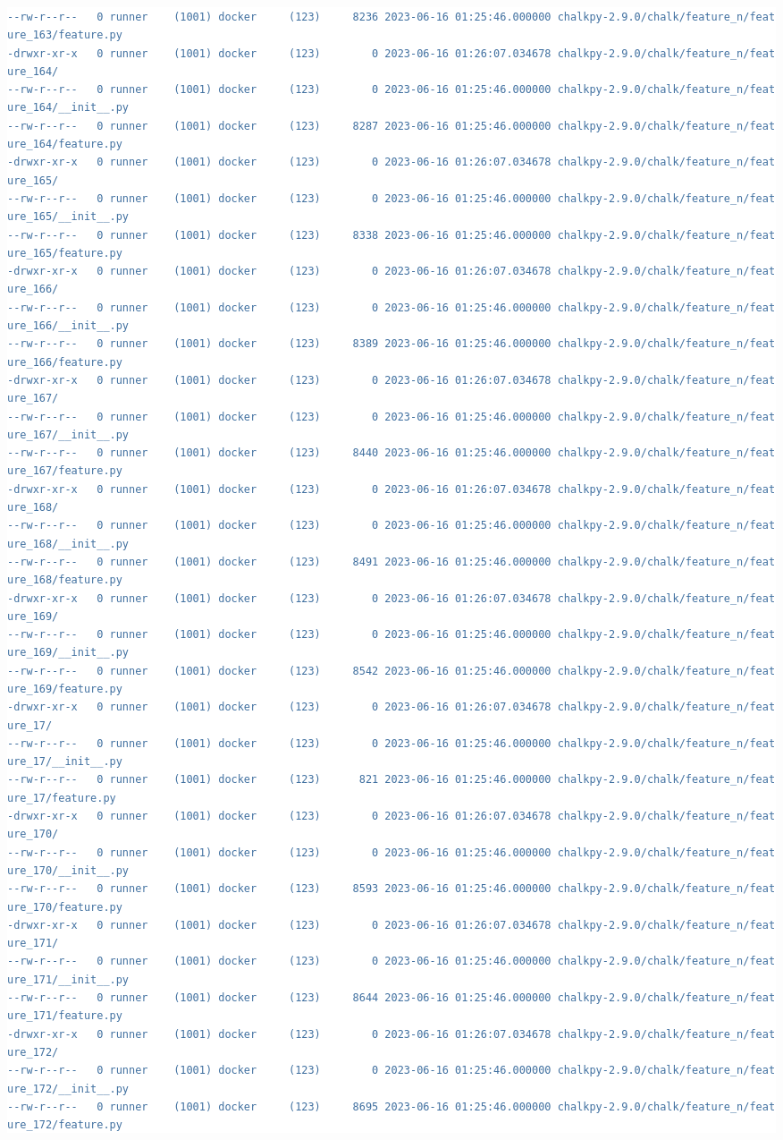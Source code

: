 ```diff
--rw-r--r--   0 runner    (1001) docker     (123)     8236 2023-06-16 01:25:46.000000 chalkpy-2.9.0/chalk/feature_n/feature_163/feature.py
-drwxr-xr-x   0 runner    (1001) docker     (123)        0 2023-06-16 01:26:07.034678 chalkpy-2.9.0/chalk/feature_n/feature_164/
--rw-r--r--   0 runner    (1001) docker     (123)        0 2023-06-16 01:25:46.000000 chalkpy-2.9.0/chalk/feature_n/feature_164/__init__.py
--rw-r--r--   0 runner    (1001) docker     (123)     8287 2023-06-16 01:25:46.000000 chalkpy-2.9.0/chalk/feature_n/feature_164/feature.py
-drwxr-xr-x   0 runner    (1001) docker     (123)        0 2023-06-16 01:26:07.034678 chalkpy-2.9.0/chalk/feature_n/feature_165/
--rw-r--r--   0 runner    (1001) docker     (123)        0 2023-06-16 01:25:46.000000 chalkpy-2.9.0/chalk/feature_n/feature_165/__init__.py
--rw-r--r--   0 runner    (1001) docker     (123)     8338 2023-06-16 01:25:46.000000 chalkpy-2.9.0/chalk/feature_n/feature_165/feature.py
-drwxr-xr-x   0 runner    (1001) docker     (123)        0 2023-06-16 01:26:07.034678 chalkpy-2.9.0/chalk/feature_n/feature_166/
--rw-r--r--   0 runner    (1001) docker     (123)        0 2023-06-16 01:25:46.000000 chalkpy-2.9.0/chalk/feature_n/feature_166/__init__.py
--rw-r--r--   0 runner    (1001) docker     (123)     8389 2023-06-16 01:25:46.000000 chalkpy-2.9.0/chalk/feature_n/feature_166/feature.py
-drwxr-xr-x   0 runner    (1001) docker     (123)        0 2023-06-16 01:26:07.034678 chalkpy-2.9.0/chalk/feature_n/feature_167/
--rw-r--r--   0 runner    (1001) docker     (123)        0 2023-06-16 01:25:46.000000 chalkpy-2.9.0/chalk/feature_n/feature_167/__init__.py
--rw-r--r--   0 runner    (1001) docker     (123)     8440 2023-06-16 01:25:46.000000 chalkpy-2.9.0/chalk/feature_n/feature_167/feature.py
-drwxr-xr-x   0 runner    (1001) docker     (123)        0 2023-06-16 01:26:07.034678 chalkpy-2.9.0/chalk/feature_n/feature_168/
--rw-r--r--   0 runner    (1001) docker     (123)        0 2023-06-16 01:25:46.000000 chalkpy-2.9.0/chalk/feature_n/feature_168/__init__.py
--rw-r--r--   0 runner    (1001) docker     (123)     8491 2023-06-16 01:25:46.000000 chalkpy-2.9.0/chalk/feature_n/feature_168/feature.py
-drwxr-xr-x   0 runner    (1001) docker     (123)        0 2023-06-16 01:26:07.034678 chalkpy-2.9.0/chalk/feature_n/feature_169/
--rw-r--r--   0 runner    (1001) docker     (123)        0 2023-06-16 01:25:46.000000 chalkpy-2.9.0/chalk/feature_n/feature_169/__init__.py
--rw-r--r--   0 runner    (1001) docker     (123)     8542 2023-06-16 01:25:46.000000 chalkpy-2.9.0/chalk/feature_n/feature_169/feature.py
-drwxr-xr-x   0 runner    (1001) docker     (123)        0 2023-06-16 01:26:07.034678 chalkpy-2.9.0/chalk/feature_n/feature_17/
--rw-r--r--   0 runner    (1001) docker     (123)        0 2023-06-16 01:25:46.000000 chalkpy-2.9.0/chalk/feature_n/feature_17/__init__.py
--rw-r--r--   0 runner    (1001) docker     (123)      821 2023-06-16 01:25:46.000000 chalkpy-2.9.0/chalk/feature_n/feature_17/feature.py
-drwxr-xr-x   0 runner    (1001) docker     (123)        0 2023-06-16 01:26:07.034678 chalkpy-2.9.0/chalk/feature_n/feature_170/
--rw-r--r--   0 runner    (1001) docker     (123)        0 2023-06-16 01:25:46.000000 chalkpy-2.9.0/chalk/feature_n/feature_170/__init__.py
--rw-r--r--   0 runner    (1001) docker     (123)     8593 2023-06-16 01:25:46.000000 chalkpy-2.9.0/chalk/feature_n/feature_170/feature.py
-drwxr-xr-x   0 runner    (1001) docker     (123)        0 2023-06-16 01:26:07.034678 chalkpy-2.9.0/chalk/feature_n/feature_171/
--rw-r--r--   0 runner    (1001) docker     (123)        0 2023-06-16 01:25:46.000000 chalkpy-2.9.0/chalk/feature_n/feature_171/__init__.py
--rw-r--r--   0 runner    (1001) docker     (123)     8644 2023-06-16 01:25:46.000000 chalkpy-2.9.0/chalk/feature_n/feature_171/feature.py
-drwxr-xr-x   0 runner    (1001) docker     (123)        0 2023-06-16 01:26:07.034678 chalkpy-2.9.0/chalk/feature_n/feature_172/
--rw-r--r--   0 runner    (1001) docker     (123)        0 2023-06-16 01:25:46.000000 chalkpy-2.9.0/chalk/feature_n/feature_172/__init__.py
--rw-r--r--   0 runner    (1001) docker     (123)     8695 2023-06-16 01:25:46.000000 chalkpy-2.9.0/chalk/feature_n/feature_172/feature.py
```